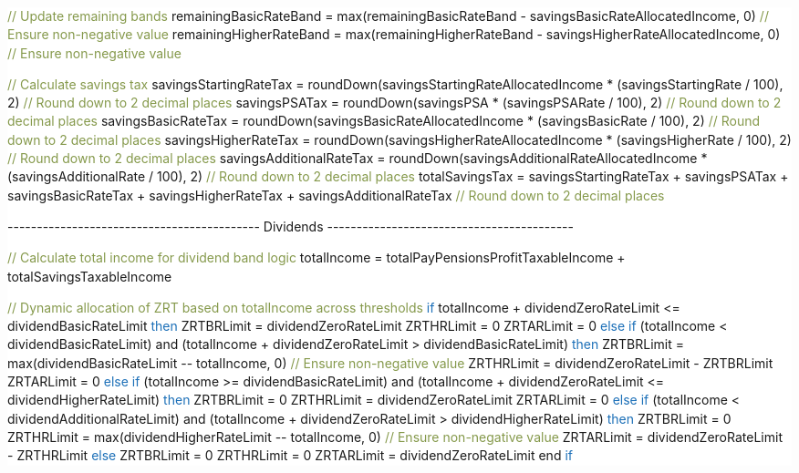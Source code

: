 <font color="#85994b">// Update remaining bands</font>
remainingBasicRateBand = max(remainingBasicRateBand - savingsBasicRateAllocatedIncome, 0) <font color="#85994b">// Ensure non-negative value</font>
remainingHigherRateBand = max(remainingHigherRateBand - savingsHigherRateAllocatedIncome, 0) <font color="#85994b">// Ensure non-negative value</font>

<font color="#85994b">// Calculate savings tax</font>
savingsStartingRateTax = roundDown(savingsStartingRateAllocatedIncome * (savingsStartingRate / 100), 2) <font color="#85994b">// Round down to 2 decimal places</font>
savingsPSATax = roundDown(savingsPSA * (savingsPSARate / 100), 2) <font color="#85994b">// Round down to 2 decimal places</font>
savingsBasicRateTax = roundDown(savingsBasicRateAllocatedIncome * (savingsBasicRate / 100), 2) <font color="#85994b">// Round down to 2 decimal places</font>
savingsHigherRateTax = roundDown(savingsHigherRateAllocatedIncome * (savingsHigherRate / 100), 2) <font color="#85994b">// Round down to 2 decimal places</font>
savingsAdditionalRateTax = roundDown(savingsAdditionalRateAllocatedIncome * (savingsAdditionalRate / 100), 2) <font color="#85994b">// Round down to 2 decimal places</font>
totalSavingsTax = savingsStartingRateTax + savingsPSATax + savingsBasicRateTax + savingsHigherRateTax + savingsAdditionalRateTax <font color="#85994b">// Round down to 2 decimal places</font>

------------------------------------------- Dividends ------------------------------------------

<font color="#85994b">// Calculate total income for dividend band logic</font>
totalIncome = totalPayPensionsProfitTaxableIncome + totalSavingsTaxableIncome

<font color="#85994b">// Dynamic allocation of ZRT based on totalIncome across thresholds</font>
<font color="#1d70b8">if</font> totalIncome + dividendZeroRateLimit <= dividendBasicRateLimit <font color="#1d70b8">then</font>
ZRTBRLimit = dividendZeroRateLimit
ZRTHRLimit = 0
ZRTARLimit = 0
<font color="#1d70b8">else if</font> (totalIncome < dividendBasicRateLimit) and (totalIncome + dividendZeroRateLimit > dividendBasicRateLimit) <font color="#1d70b8">then</font>
ZRTBRLimit = max(dividendBasicRateLimit -- totalIncome, 0) <font color="#85994b">// Ensure non-negative value</font>
ZRTHRLimit = dividendZeroRateLimit - ZRTBRLimit
ZRTARLimit = 0
<font color="#1d70b8">else if</font> (totalIncome >= dividendBasicRateLimit) and (totalIncome + dividendZeroRateLimit <= dividendHigherRateLimit) <font color="#1d70b8">then</font>
ZRTBRLimit = 0
ZRTHRLimit = dividendZeroRateLimit
ZRTARLimit = 0
<font color="#1d70b8">else if</font> (totalIncome < dividendAdditionalRateLimit) and (totalIncome + dividendZeroRateLimit > dividendHigherRateLimit) <font color="#1d70b8">then</font>
ZRTBRLimit = 0
ZRTHRLimit = max(dividendHigherRateLimit -- totalIncome, 0) <font color="#85994b">// Ensure non-negative value</font>
ZRTARLimit = dividendZeroRateLimit - ZRTHRLimit
<font color="#1d70b8">else</font>
ZRTBRLimit = 0
ZRTHRLimit = 0
ZRTARLimit = dividendZeroRateLimit
end <font color="#1d70b8">if</font>
